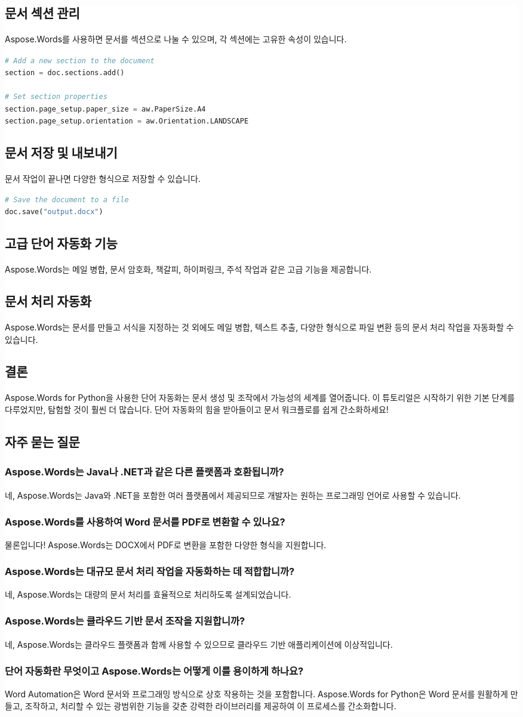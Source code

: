## 문서 섹션 관리

Aspose.Words를 사용하면 문서를 섹션으로 나눌 수 있으며, 각 섹션에는 고유한 속성이 있습니다.

```python
# Add a new section to the document
section = doc.sections.add()

# Set section properties
section.page_setup.paper_size = aw.PaperSize.A4
section.page_setup.orientation = aw.Orientation.LANDSCAPE
```

## 문서 저장 및 내보내기

문서 작업이 끝나면 다양한 형식으로 저장할 수 있습니다.

```python
# Save the document to a file
doc.save("output.docx")
```

## 고급 단어 자동화 기능

Aspose.Words는 메일 병합, 문서 암호화, 책갈피, 하이퍼링크, 주석 작업과 같은 고급 기능을 제공합니다.

## 문서 처리 자동화

Aspose.Words는 문서를 만들고 서식을 지정하는 것 외에도 메일 병합, 텍스트 추출, 다양한 형식으로 파일 변환 등의 문서 처리 작업을 자동화할 수 있습니다.

## 결론

Aspose.Words for Python을 사용한 단어 자동화는 문서 생성 및 조작에서 가능성의 세계를 열어줍니다. 이 튜토리얼은 시작하기 위한 기본 단계를 다루었지만, 탐험할 것이 훨씬 더 많습니다. 단어 자동화의 힘을 받아들이고 문서 워크플로를 쉽게 간소화하세요!

## 자주 묻는 질문

### Aspose.Words는 Java나 .NET과 같은 다른 플랫폼과 호환됩니까?
네, Aspose.Words는 Java와 .NET을 포함한 여러 플랫폼에서 제공되므로 개발자는 원하는 프로그래밍 언어로 사용할 수 있습니다.

### Aspose.Words를 사용하여 Word 문서를 PDF로 변환할 수 있나요?
물론입니다! Aspose.Words는 DOCX에서 PDF로 변환을 포함한 다양한 형식을 지원합니다.

### Aspose.Words는 대규모 문서 처리 작업을 자동화하는 데 적합합니까?
네, Aspose.Words는 대량의 문서 처리를 효율적으로 처리하도록 설계되었습니다.

### Aspose.Words는 클라우드 기반 문서 조작을 지원합니까?
네, Aspose.Words는 클라우드 플랫폼과 함께 사용할 수 있으므로 클라우드 기반 애플리케이션에 이상적입니다.

### 단어 자동화란 무엇이고 Aspose.Words는 어떻게 이를 용이하게 하나요?
Word Automation은 Word 문서와 프로그래밍 방식으로 상호 작용하는 것을 포함합니다. Aspose.Words for Python은 Word 문서를 원활하게 만들고, 조작하고, 처리할 수 있는 광범위한 기능을 갖춘 강력한 라이브러리를 제공하여 이 프로세스를 간소화합니다.
